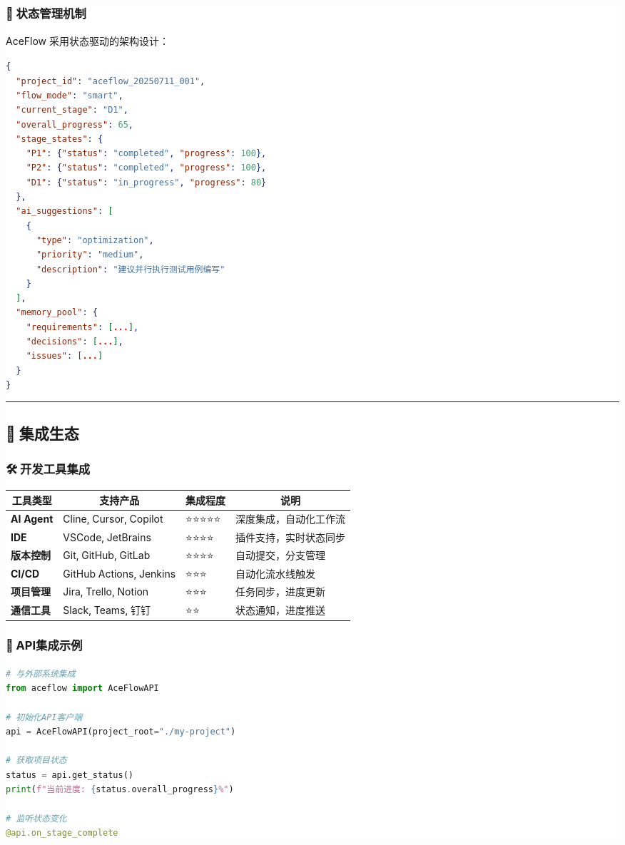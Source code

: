 ### 🔄 状态管理机制

AceFlow 采用状态驱动的架构设计：

```json
{
  "project_id": "aceflow_20250711_001",
  "flow_mode": "smart",
  "current_stage": "D1", 
  "overall_progress": 65,
  "stage_states": {
    "P1": {"status": "completed", "progress": 100},
    "P2": {"status": "completed", "progress": 100},
    "D1": {"status": "in_progress", "progress": 80}
  },
  "ai_suggestions": [
    {
      "type": "optimization",
      "priority": "medium", 
      "description": "建议并行执行测试用例编写"
    }
  ],
  "memory_pool": {
    "requirements": [...],
    "decisions": [...],
    "issues": [...]
  }
}
```

---

## 🔌 集成生态

### 🛠️ 开发工具集成

| 工具类型 | 支持产品 | 集成程度 | 说明 |
|---------|---------|---------|------|
| **AI Agent** | Cline, Cursor, Copilot | ⭐⭐⭐⭐⭐ | 深度集成，自动化工作流 |
| **IDE** | VSCode, JetBrains | ⭐⭐⭐⭐ | 插件支持，实时状态同步 |
| **版本控制** | Git, GitHub, GitLab | ⭐⭐⭐⭐ | 自动提交，分支管理 |
| **CI/CD** | GitHub Actions, Jenkins | ⭐⭐⭐ | 自动化流水线触发 |
| **项目管理** | Jira, Trello, Notion | ⭐⭐⭐ | 任务同步，进度更新 |
| **通信工具** | Slack, Teams, 钉钉 | ⭐⭐ | 状态通知，进度推送 |

### 🔗 API集成示例

```python
# 与外部系统集成
from aceflow import AceFlowAPI

# 初始化API客户端
api = AceFlowAPI(project_root="./my-project")

# 获取项目状态
status = api.get_status()
print(f"当前进度: {status.overall_progress}%")

# 监听状态变化
@api.on_stage_complete
```